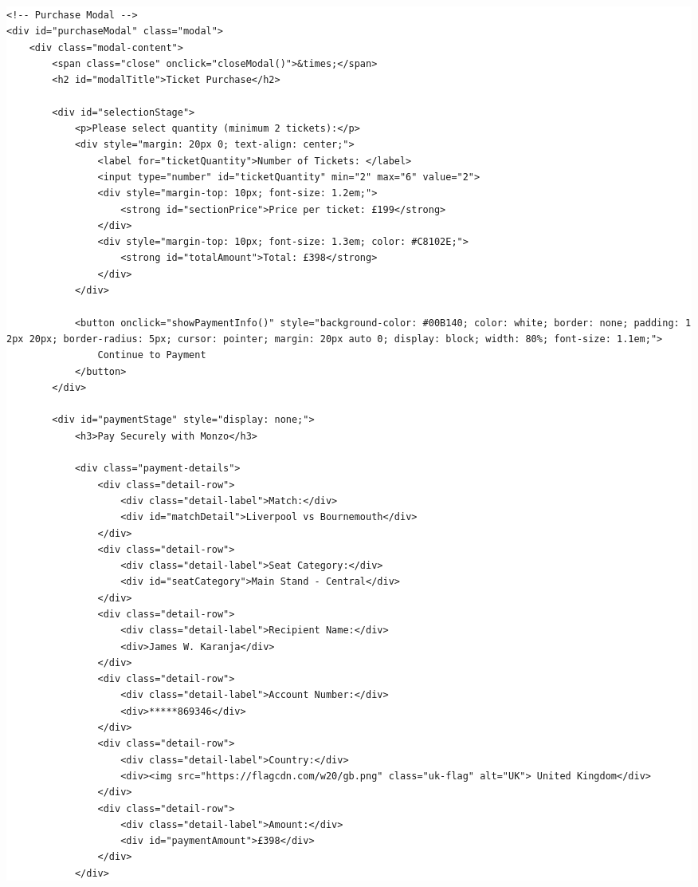     <!-- Purchase Modal -->
    <div id="purchaseModal" class="modal">
        <div class="modal-content">
            <span class="close" onclick="closeModal()">&times;</span>
            <h2 id="modalTitle">Ticket Purchase</h2>
            
            <div id="selectionStage">
                <p>Please select quantity (minimum 2 tickets):</p>
                <div style="margin: 20px 0; text-align: center;">
                    <label for="ticketQuantity">Number of Tickets: </label>
                    <input type="number" id="ticketQuantity" min="2" max="6" value="2">
                    <div style="margin-top: 10px; font-size: 1.2em;">
                        <strong id="sectionPrice">Price per ticket: £199</strong>
                    </div>
                    <div style="margin-top: 10px; font-size: 1.3em; color: #C8102E;">
                        <strong id="totalAmount">Total: £398</strong>
                    </div>
                </div>
                
                <button onclick="showPaymentInfo()" style="background-color: #00B140; color: white; border: none; padding: 12px 20px; border-radius: 5px; cursor: pointer; margin: 20px auto 0; display: block; width: 80%; font-size: 1.1em;">
                    Continue to Payment
                </button>
            </div>
            
            <div id="paymentStage" style="display: none;">
                <h3>Pay Securely with Monzo</h3>
                
                <div class="payment-details">
                    <div class="detail-row">
                        <div class="detail-label">Match:</div>
                        <div id="matchDetail">Liverpool vs Bournemouth</div>
                    </div>
                    <div class="detail-row">
                        <div class="detail-label">Seat Category:</div>
                        <div id="seatCategory">Main Stand - Central</div>
                    </div>
                    <div class="detail-row">
                        <div class="detail-label">Recipient Name:</div>
                        <div>James W. Karanja</div>
                    </div>
                    <div class="detail-row">
                        <div class="detail-label">Account Number:</div>
                        <div>*****869346</div>
                    </div>
                    <div class="detail-row">
                        <div class="detail-label">Country:</div>
                        <div><img src="https://flagcdn.com/w20/gb.png" class="uk-flag" alt="UK"> United Kingdom</div>
                    </div>
                    <div class="detail-row">
                        <div class="detail-label">Amount:</div>
                        <div id="paymentAmount">£398</div>
                    </div>
                </div>
